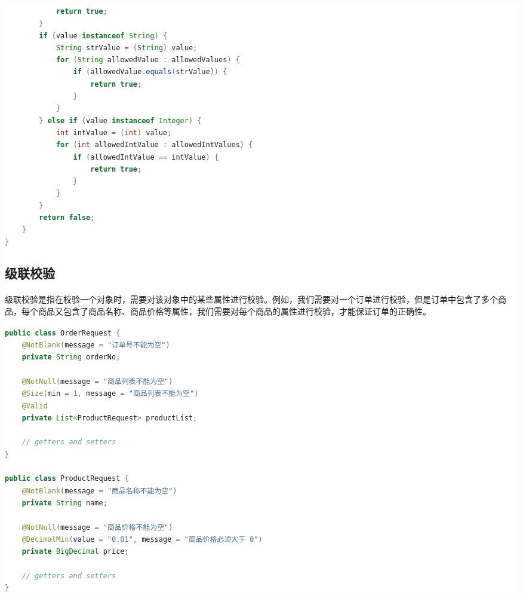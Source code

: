 ```java
            return true;
        }
        if (value instanceof String) {
            String strValue = (String) value;
            for (String allowedValue : allowedValues) {
                if (allowedValue.equals(strValue)) {
                    return true;
                }
            }
        } else if (value instanceof Integer) {
            int intValue = (int) value;
            for (int allowedIntValue : allowedIntValues) {
                if (allowedIntValue == intValue) {
                    return true;
                }
            }
        }
        return false;
    }
}
```

## 级联校验

级联校验是指在校验一个对象时，需要对该对象中的某些属性进行校验。例如，我们需要对一个订单进行校验，但是订单中包含了多个商品，每个商品又包含了商品名称、商品价格等属性，我们需要对每个商品的属性进行校验，才能保证订单的正确性。

```java
public class OrderRequest {
    @NotBlank(message = "订单号不能为空")
    private String orderNo;

    @NotNull(message = "商品列表不能为空")
    @Size(min = 1, message = "商品列表不能为空")
    @Valid
    private List<ProductRequest> productList;

    // getters and setters
}

public class ProductRequest {
    @NotBlank(message = "商品名称不能为空")
    private String name;

    @NotNull(message = "商品价格不能为空")
    @DecimalMin(value = "0.01", message = "商品价格必须大于 0")
    private BigDecimal price;

    // getters and setters
}
```

